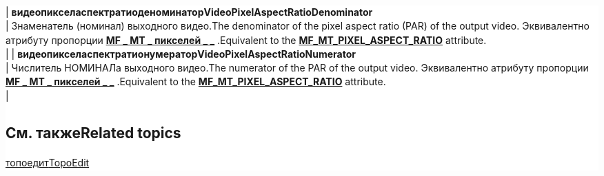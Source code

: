 | <span data-ttu-id="e3c95-178"><span id="VideoPixelAspectRatioDenominator"></span><span id="videopixelaspectratiodenominator"></span><span id="VIDEOPIXELASPECTRATIODENOMINATOR"></span>**видеопикселаспектратиоденоминатор**</span><span class="sxs-lookup"><span data-stu-id="e3c95-178"><span id="VideoPixelAspectRatioDenominator"></span><span id="videopixelaspectratiodenominator"></span><span id="VIDEOPIXELASPECTRATIODENOMINATOR"></span>**VideoPixelAspectRatioDenominator**</span></span><br/> | <span data-ttu-id="e3c95-179">Знаменатель (номинал) выходного видео.</span><span class="sxs-lookup"><span data-stu-id="e3c95-179">The denominator of the pixel aspect ratio (PAR) of the output video.</span></span> <span data-ttu-id="e3c95-180">Эквивалентно атрибуту пропорции [**MF \_ MT \_ пикселей \_ \_**](mf-mt-pixel-aspect-ratio-attribute.md) .</span><span class="sxs-lookup"><span data-stu-id="e3c95-180">Equivalent to the [**MF\_MT\_PIXEL\_ASPECT\_RATIO**](mf-mt-pixel-aspect-ratio-attribute.md) attribute.</span></span> <br/>                                               |
| <span data-ttu-id="e3c95-181"><span id="VideoPixelAspectRatioNumerator"></span><span id="videopixelaspectrationumerator"></span><span id="VIDEOPIXELASPECTRATIONUMERATOR"></span>**видеопикселаспектратионумератор**</span><span class="sxs-lookup"><span data-stu-id="e3c95-181"><span id="VideoPixelAspectRatioNumerator"></span><span id="videopixelaspectrationumerator"></span><span id="VIDEOPIXELASPECTRATIONUMERATOR"></span>**VideoPixelAspectRatioNumerator**</span></span><br/>         | <span data-ttu-id="e3c95-182">Числитель НОМИНАЛа выходного видео.</span><span class="sxs-lookup"><span data-stu-id="e3c95-182">The numerator of the PAR of the output video.</span></span> <span data-ttu-id="e3c95-183">Эквивалентно атрибуту пропорции [**MF \_ MT \_ пикселей \_ \_**](mf-mt-pixel-aspect-ratio-attribute.md) .</span><span class="sxs-lookup"><span data-stu-id="e3c95-183">Equivalent to the [**MF\_MT\_PIXEL\_ASPECT\_RATIO**](mf-mt-pixel-aspect-ratio-attribute.md) attribute.</span></span> <br/>                                                                      |



 

## <a name="related-topics"></a><span data-ttu-id="e3c95-184">См. также</span><span class="sxs-lookup"><span data-stu-id="e3c95-184">Related topics</span></span>

<dl> <dt>

[<span data-ttu-id="e3c95-185">топоедит</span><span class="sxs-lookup"><span data-stu-id="e3c95-185">TopoEdit</span></span>](topoedit.md)
</dt> </dl>

 

 




